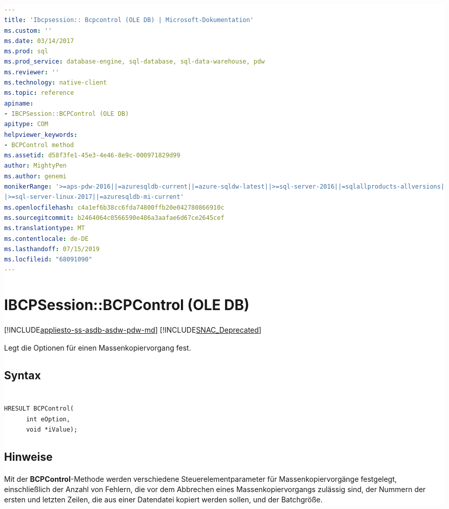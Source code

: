 ```yaml
---
title: 'Ibcpsession:: Bcpcontrol (OLE DB) | Microsoft-Dokumentation'
ms.custom: ''
ms.date: 03/14/2017
ms.prod: sql
ms.prod_service: database-engine, sql-database, sql-data-warehouse, pdw
ms.reviewer: ''
ms.technology: native-client
ms.topic: reference
apiname:
- IBCPSession::BCPControl (OLE DB)
apitype: COM
helpviewer_keywords:
- BCPControl method
ms.assetid: d58f3fe1-45e3-4e46-8e9c-000971829d99
author: MightyPen
ms.author: genemi
monikerRange: '>=aps-pdw-2016||=azuresqldb-current||=azure-sqldw-latest||>=sql-server-2016||=sqlallproducts-allversions||>=sql-server-linux-2017||=azuresqldb-mi-current'
ms.openlocfilehash: c4a1ef6b38cc6fda74800ffb20e042780866910c
ms.sourcegitcommit: b2464064c0566590e486a3aafae6d67ce2645cef
ms.translationtype: MT
ms.contentlocale: de-DE
ms.lasthandoff: 07/15/2019
ms.locfileid: "68091090"
---
```

# <a name="ibcpsessionbcpcontrol-ole-db"></a>IBCPSession::BCPControl (OLE DB)
[!INCLUDE[appliesto-ss-asdb-asdw-pdw-md](../../includes/appliesto-ss-asdb-asdw-pdw-md.md)]
[!INCLUDE[SNAC_Deprecated](../../includes/snac-deprecated.md)]

  Legt die Optionen für einen Massenkopiervorgang fest.  
  
## <a name="syntax"></a>Syntax  
  
```  
  
HRESULT BCPControl(   
      int eOption,  
      void *iValue);  
```  
  
## <a name="remarks"></a>Hinweise  
 Mit der **BCPControl**-Methode werden verschiedene Steuerelementparameter für Massenkopiervorgänge festgelegt, einschließlich der Anzahl von Fehlern, die vor dem Abbrechen eines Massenkopiervorgangs zulässig sind, der Nummern der ersten und letzten Zeilen, die aus einer Datendatei kopiert werden sollen, und der Batchgröße.  
  